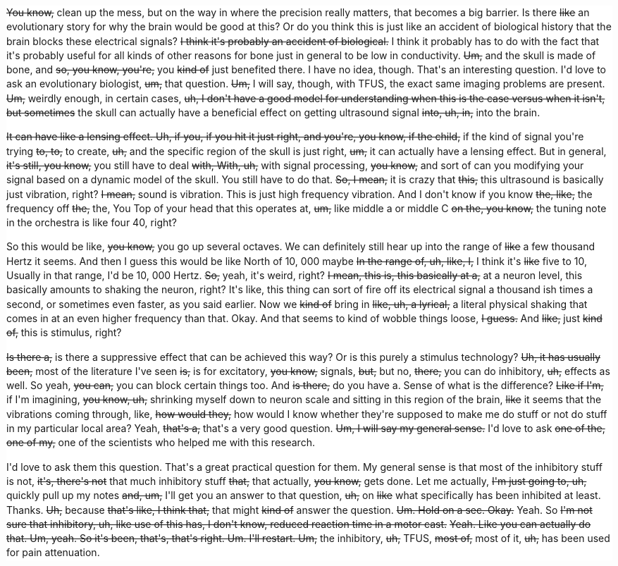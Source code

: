 ~~You know,~~ clean up the mess, but on the way in where the precision really matters, that becomes a big barrier. Is there ~~like~~ an evolutionary story for why the brain would be good at this? Or do you think this is just like an accident of biological history that the brain blocks these electrical signals? ~~I think it's probably an accident of biological.~~ I think it probably has to do with the fact that it's probably useful for all kinds of other reasons for bone just in general to be low in conductivity. ~~Um,~~ and the skull is made of bone, and ~~so, you know, you're,~~ you ~~kind of~~ just benefited there. I have no idea, though. That's an interesting question. I'd love to ask an evolutionary biologist, ~~um,~~ that question. ~~Um,~~ I will say, though, with TFUS, the exact same imaging problems are present. ~~Um,~~ weirdly enough, in certain cases, ~~uh, I don't have a good model for understanding when this is the case versus when it isn't, but sometimes~~ the skull can actually have a beneficial effect on getting ultrasound signal ~~into, uh, in,~~ into the brain.

~~It can have like a lensing effect. Uh, if you, if you hit it just right, and you're, you know, if the child,~~ if the kind of signal you're trying ~~to, to,~~ to create, ~~uh,~~ and the specific region of the skull is just right, ~~um,~~ it can actually have a lensing effect. But in general, ~~it's still, you know,~~ you still have to deal ~~with, With, uh,~~ with signal processing, ~~you know,~~ and sort of can you modifying your signal based on a dynamic model of the skull. You still have to do that. ~~So, I mean,~~ it is crazy that ~~this,~~ this ultrasound is basically just vibration, right? ~~I mean,~~ sound is vibration. This is just high frequency vibration. And I don't know if you know ~~the, like,~~ the frequency off ~~the,~~ the, You Top of your head that this operates at, ~~um,~~ like middle a or middle C ~~on the, you know,~~ the tuning note in the orchestra is like four 40, right?

So this would be like, ~~you know,~~ you go up several octaves. We can definitely still hear up into the range of ~~like~~ a few thousand Hertz it seems. And then I guess this would be like North of 10, 000 maybe ~~In the range of, uh, like, I,~~ I think it's ~~like~~ five to 10, Usually in that range, I'd be 10, 000 Hertz. ~~So,~~ yeah, it's weird, right? ~~I mean, this is, this basically at a,~~ at a neuron level, this basically amounts to shaking the neuron, right? It's like, this thing can sort of fire off its electrical signal a thousand ish times a second, or sometimes even faster, as you said earlier. Now we ~~kind of~~ bring in ~~like, uh, a lyrical,~~ a literal physical shaking that comes in at an even higher frequency than that. Okay. And that seems to kind of wobble things loose, ~~I guess.~~ And ~~like,~~ just ~~kind of,~~ this is stimulus, right?

~~Is there a,~~ is there a suppressive effect that can be achieved this way? Or is this purely a stimulus technology? ~~Uh, it has usually been,~~ most of the literature I've seen ~~is,~~ is for excitatory, ~~you know,~~ signals, ~~but,~~ but no, ~~there,~~ you can do inhibitory, ~~uh,~~ effects as well. So yeah, ~~you can,~~ you can block certain things too. And ~~is there,~~ do you have a. Sense of what is the difference? ~~Like if I'm,~~ if I'm imagining, ~~you know, uh,~~ shrinking myself down to neuron scale and sitting in this region of the brain, ~~like~~ it seems that the vibrations coming through, like, ~~how would they,~~ how would I know whether they're supposed to make me do stuff or not do stuff in my particular local area? Yeah, ~~that's a,~~ that's a very good question. ~~Um, I will say my general sense.~~ I'd love to ask ~~one of the, one of my,~~ one of the scientists who helped me with this research.

I'd love to ask them this question. That's a great practical question for them. My general sense is that most of the inhibitory stuff is not, ~~it's, there's not~~ that much inhibitory stuff ~~that,~~ that actually, ~~you know,~~ gets done. Let me actually, ~~I'm just going to, uh,~~ quickly pull up my notes ~~and, um,~~ I'll get you an answer to that question, ~~uh,~~ on ~~like~~ what specifically has been inhibited at least. Thanks. ~~Uh,~~ because ~~that's like, I think that,~~ that might ~~kind of~~ answer the question. ~~Um. Hold on a sec. Okay.~~ Yeah. So ~~I'm not sure that inhibitory, uh, like use of this has, I don't know, reduced reaction time in a motor cast.~~ ~~Yeah. Like you can actually do that. Um, yeah. So it's been, that's, that's right. Um. I'll restart. Um,~~ the inhibitory, ~~uh,~~ TFUS, ~~most of,~~ most of it, ~~uh,~~ has been used for pain attenuation.
